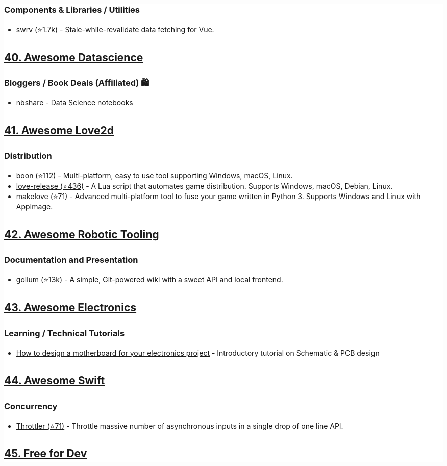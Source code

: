 ### Components & Libraries / Utilities

*   [swrv (⭐1.7k)](https://github.com/Kong/swrv) - Stale-while-revalidate data fetching for Vue.

## [40. Awesome Datascience](/content/academic/awesome-datascience/week/README.md)

### Bloggers / Book Deals (Affiliated) 🛍

*   [nbshare](https://www.nbshare.io/notebooks/data-science/) - Data Science notebooks

## [41. Awesome Love2d](/content/love2d-community/awesome-love2d/week/README.md)

### Distribution

*   [boon (⭐112)](https://github.com/camchenry/boon) - Multi-platform, easy to use tool supporting Windows, macOS, Linux.
*   [love-release (⭐436)](https://github.com/MisterDA/love-release) - A Lua script that automates game distribution. Supports Windows, macOS, Debian, Linux.
*   [makelove (⭐71)](https://github.com/pfirsich/makelove) - Advanced multi-platform tool to fuse your game written in Python 3. Supports Windows and Linux with AppImage.

## [42. Awesome Robotic Tooling](/content/protontypes/awesome-robotic-tooling/week/README.md)

### Documentation and Presentation

*   [gollum (⭐13k)](https://github.com/gollum/gollum) - A simple, Git-powered wiki with a sweet API and local frontend.

## [43. Awesome Electronics](/content/kitspace/awesome-electronics/week/README.md)

### Learning / Technical Tutorials

*   [How to design a motherboard for your electronics project](https://www.staycaffeinated.com/2021/02/21/how-to-design-a-motherboard-for-your-project-part-1) - Introductory tutorial on Schematic & PCB design

## [44. Awesome Swift](/content/matteocrippa/awesome-swift/week/README.md)

### Concurrency

*   [Throttler (⭐71)](https://github.com/boraseoksoon/Throttler) - Throttle massive number of asynchronous inputs in a single drop of one line API.

## [45. Free for Dev](/content/ripienaar/free-for-dev/week/README.md)
